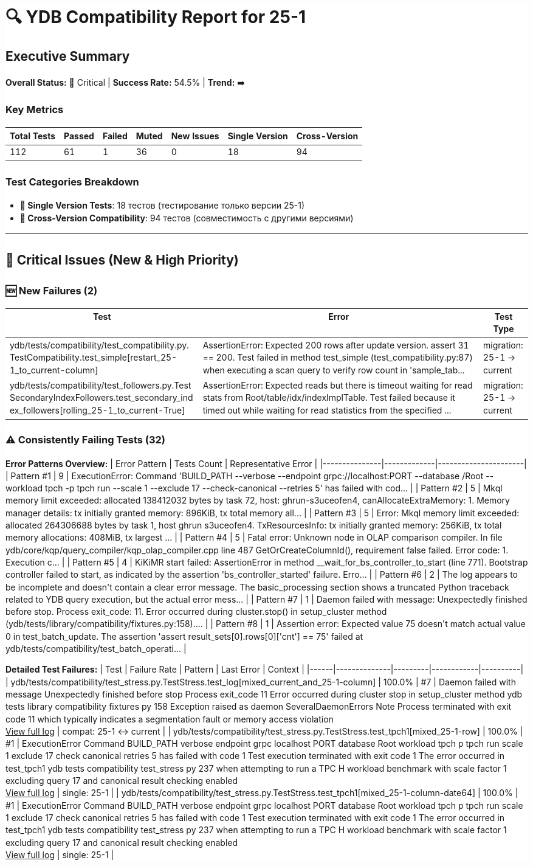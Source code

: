 # 🔍 YDB Compatibility Report for 25-1

## Executive Summary
**Overall Status:** 🔴 Critical | **Success Rate:** 54.5% | **Trend:** ➡️

### Key Metrics
| Total Tests | Passed | Failed | Muted | New Issues | Single Version | Cross-Version |
|-------------|--------|--------|-------|------------|----------------|---------------|
| 112 | 61 | 1 | 36 | 0 | 18 | 94 |

### Test Categories Breakdown
- **🔧 Single Version Tests**: 18 тестов (тестирование только версии 25-1)
- **🔄 Cross-Version Compatibility**: 94 тестов (совместимость с другими версиями)

---

## 🚨 Critical Issues (New & High Priority)
### 🆕 New Failures (2)
| Test | Error | Test Type |
|------|--------|----------|
| ydb/tests/compatibility/test_compatibility.py.TestCompatibility.test_simple[restart_25-1_to_current-column] | AssertionError: Expected 200 rows after update version. assert 31 == 200. Test failed in method test_simple (test_compatibility.py:87) when executing a scan query to verify row count in 'sample_tab... | migration: 25-1 → current |
| ydb/tests/compatibility/test_followers.py.TestSecondaryIndexFollowers.test_secondary_index_followers[rolling_25-1_to_current-True] | AssertionError: Expected reads but there is timeout waiting for read stats from Root/table/idx/indexImplTable. Test failed because it timed out while waiting for read statistics from the specified ... | migration: 25-1 → current |

### ⚠️ Consistently Failing Tests (32)
**Error Patterns Overview:**
| Error Pattern | Tests Count | Representative Error |
|---------------|-------------|----------------------|
| Pattern #1 | 9 | ExecutionError: Command 'BUILD_PATH --verbose --endpoint grpc://localhost:PORT --database /Root --workload tpch -p tpch run --scale 1 --exclude 17 --check-canonical --retries 5' has failed with cod... |
| Pattern #2 | 5 | Mkql memory limit exceeded: allocated 138412032 bytes by task 72, host: ghrun-s3uceofen4, canAllocateExtraMemory: 1. Memory manager details: tx initially granted memory: 896KiB, tx total memory all... |
| Pattern #3 | 5 | Error: Mkql memory limit exceeded: allocated 264306688 bytes by task 1, host ghrun s3uceofen4. TxResourcesInfo: tx initially granted memory: 256KiB, tx total memory allocations: 408MiB, tx largest ... |
| Pattern #4 | 5 | Fatal error: Unknown node in OLAP comparison compiler. In file ydb/core/kqp/query_compiler/kqp_olap_compiler.cpp line 487 GetOrCreateColumnId(), requirement false failed. Error code: 1. Execution c... |
| Pattern #5 | 4 | KiKiMR start failed: AssertionError in method __wait_for_bs_controller_to_start (line 771). Bootstrap controller failed to start, as indicated by the assertion 'bs_controller_started' failure. Erro... |
| Pattern #6 | 2 | The log appears to be incomplete and doesn't contain a clear error message. The basic_processing section shows a truncated Python traceback related to YDB query execution, but the actual error mess... |
| Pattern #7 | 1 | Daemon failed with message: Unexpectedly finished before stop. Process exit_code: 11. Error occurred during cluster.stop() in setup_cluster method (ydb/tests/library/compatibility/fixtures.py:158).... |
| Pattern #8 | 1 | Assertion error: Expected value 75 doesn't match actual value 0 in test_batch_update. The assertion 'assert result_sets[0].rows[0]['cnt'] == 75' failed at ydb/tests/compatibility/test_batch_operati... |

**Detailed Test Failures:**
| Test | Failure Rate | Pattern | Last Error | Context |
|------|--------------|---------|------------|----------|
| ydb/tests/compatibility/test_stress.py.TestStress.test_log[mixed_current_and_25-1-column] | 100.0% | #7 | Daemon failed with message  Unexpectedly finished before stop  Process exit_code  11  Error occurred during cluster stop   in setup_cluster method  ydb tests library compatibility fixtures py 158   Exception raised as daemon SeveralDaemonErrors  Note  Process terminated with exit code 11  which typically indicates a segmentation fault or memory access violation<br>[View full log](https://storage.yandexcloud.net/ydb-gh-logs/ydb-platform/ydb/Regression-run_Large/15720264265/ya-main-x86-64/try_1/artifacts/logs/ydb/tests/compatibility/test-results/py3test/testing_out_stuff/test_stress.py.TestStress.test_log.mixed_current_and_25-1-column.log) | compat: 25-1 ↔ current |
| ydb/tests/compatibility/test_stress.py.TestStress.test_tpch1[mixed_25-1-row] | 100.0% | #1 | ExecutionError  Command  BUILD_PATH   verbose   endpoint grpc   localhost PORT   database  Root   workload tpch  p tpch run   scale 1   exclude 17   check canonical   retries 5  has failed with code 1  Test execution terminated with exit code 1  The error occurred in test_tpch1  ydb tests compatibility test_stress py 237  when attempting to run a TPC H workload benchmark with scale factor 1  excluding query 17  and canonical result checking enabled<br>[View full log](https://storage.yandexcloud.net/ydb-gh-logs/ydb-platform/ydb/Regression-run_Large/15720264265/ya-main-x86-64/try_1/artifacts/logs/ydb/tests/compatibility/test-results/py3test/testing_out_stuff/test_stress.py.TestStress.test_tpch1.mixed_25-1-row.log) | single: 25-1 |
| ydb/tests/compatibility/test_stress.py.TestStress.test_tpch1[mixed_25-1-column-date64] | 100.0% | #1 | ExecutionError  Command  BUILD_PATH   verbose   endpoint grpc   localhost PORT   database  Root   workload tpch  p tpch run   scale 1   exclude 17   check canonical   retries 5  has failed with code 1  Test execution terminated with exit code 1  The error occurred in test_tpch1  ydb tests compatibility test_stress py 237  when attempting to run a TPC H workload benchmark with scale factor 1  excluding query 17  and canonical result checking enabled<br>[View full log](https://storage.yandexcloud.net/ydb-gh-logs/ydb-platform/ydb/Regression-run_Large/15720264265/ya-main-x86-64/try_1/artifacts/logs/ydb/tests/compatibility/test-results/py3test/testing_out_stuff/test_stress.py.TestStress.test_tpch1.mixed_25-1-column-date64.log) | single: 25-1 |